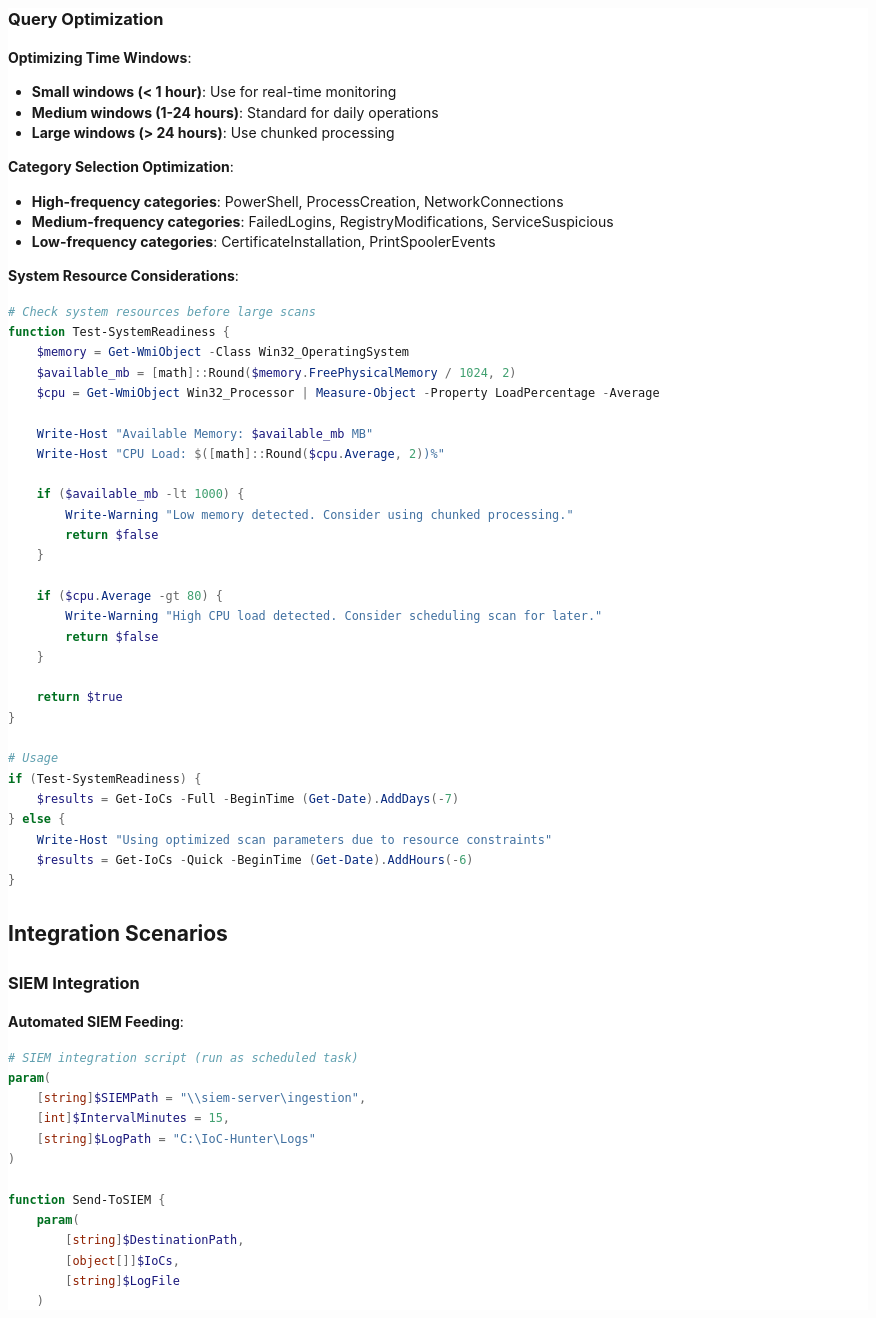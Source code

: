 ### Query Optimization

**Optimizing Time Windows**:
- **Small windows (< 1 hour)**: Use for real-time monitoring
- **Medium windows (1-24 hours)**: Standard for daily operations
- **Large windows (> 24 hours)**: Use chunked processing

**Category Selection Optimization**:
- **High-frequency categories**: PowerShell, ProcessCreation, NetworkConnections
- **Medium-frequency categories**: FailedLogins, RegistryModifications, ServiceSuspicious
- **Low-frequency categories**: CertificateInstallation, PrintSpoolerEvents

**System Resource Considerations**:
```powershell
# Check system resources before large scans
function Test-SystemReadiness {
    $memory = Get-WmiObject -Class Win32_OperatingSystem
    $available_mb = [math]::Round($memory.FreePhysicalMemory / 1024, 2)
    $cpu = Get-WmiObject Win32_Processor | Measure-Object -Property LoadPercentage -Average
    
    Write-Host "Available Memory: $available_mb MB"
    Write-Host "CPU Load: $([math]::Round($cpu.Average, 2))%"
    
    if ($available_mb -lt 1000) {
        Write-Warning "Low memory detected. Consider using chunked processing."
        return $false
    }
    
    if ($cpu.Average -gt 80) {
        Write-Warning "High CPU load detected. Consider scheduling scan for later."
        return $false
    }
    
    return $true
}

# Usage
if (Test-SystemReadiness) {
    $results = Get-IoCs -Full -BeginTime (Get-Date).AddDays(-7)
} else {
    Write-Host "Using optimized scan parameters due to resource constraints"
    $results = Get-IoCs -Quick -BeginTime (Get-Date).AddHours(-6)
}
```

## Integration Scenarios

### SIEM Integration

**Automated SIEM Feeding**:

```powershell
# SIEM integration script (run as scheduled task)
param(
    [string]$SIEMPath = "\\siem-server\ingestion",
    [int]$IntervalMinutes = 15,
    [string]$LogPath = "C:\IoC-Hunter\Logs"
)

function Send-ToSIEM {
    param(
        [string]$DestinationPath,
        [object[]]$IoCs,
        [string]$LogFile
    )
```